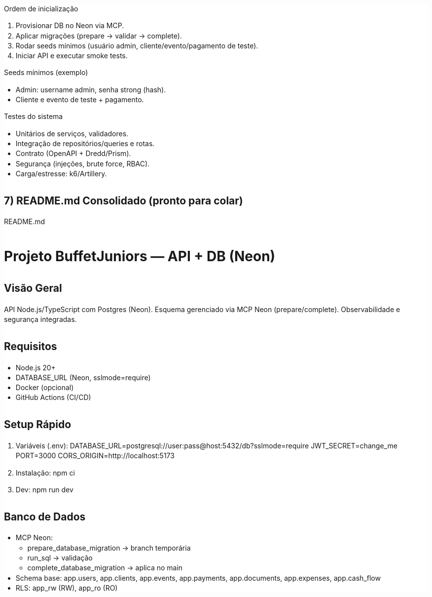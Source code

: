 Ordem de inicialização
1) Provisionar DB no Neon via MCP.
2) Aplicar migrações (prepare → validar → complete).
3) Rodar seeds mínimos (usuário admin, cliente/evento/pagamento de teste).
4) Iniciar API e executar smoke tests.

Seeds mínimos (exemplo)
- Admin: username admin, senha strong (hash).
- Cliente e evento de teste + pagamento.

Testes do sistema
- Unitários de serviços, validadores.
- Integração de repositórios/queries e rotas.
- Contrato (OpenAPI + Dredd/Prism).
- Segurança (injeções, brute force, RBAC).
- Carga/estresse: k6/Artillery.

## 7) README.md Consolidado (pronto para colar)

README.md
# Projeto BuffetJuniors — API + DB (Neon)

## Visão Geral
API Node.js/TypeScript com Postgres (Neon). Esquema gerenciado via MCP Neon (prepare/complete). Observabilidade e segurança integradas.

## Requisitos
- Node.js 20+
- DATABASE_URL (Neon, sslmode=require)
- Docker (opcional)
- GitHub Actions (CI/CD)

## Setup Rápido
1) Variáveis (.env):
DATABASE_URL=postgresql://user:pass@host:5432/db?sslmode=require
JWT_SECRET=change_me
PORT=3000
CORS_ORIGIN=http://localhost:5173

2) Instalação:
npm ci

3) Dev:
npm run dev

## Banco de Dados
- MCP Neon:
  - prepare_database_migration → branch temporária
  - run_sql → validação
  - complete_database_migration → aplica no main
- Schema base: app.users, app.clients, app.events, app.payments, app.documents, app.expenses, app.cash_flow
- RLS: app_rw (RW), app_ro (RO)
